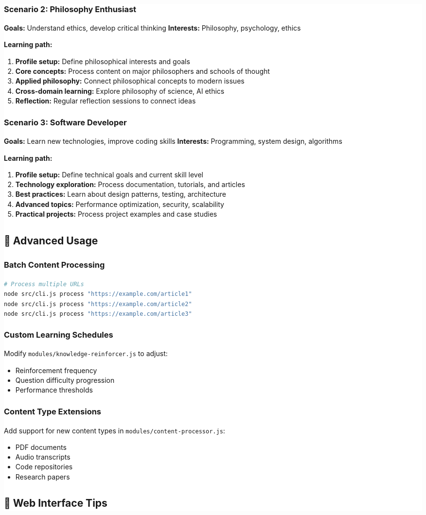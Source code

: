 ### Scenario 2: Philosophy Enthusiast

**Goals:** Understand ethics, develop critical thinking
**Interests:** Philosophy, psychology, ethics

**Learning path:**
1. **Profile setup:** Define philosophical interests and goals
2. **Core concepts:** Process content on major philosophers and schools of thought
3. **Applied philosophy:** Connect philosophical concepts to modern issues
4. **Cross-domain learning:** Explore philosophy of science, AI ethics
5. **Reflection:** Regular reflection sessions to connect ideas

### Scenario 3: Software Developer

**Goals:** Learn new technologies, improve coding skills
**Interests:** Programming, system design, algorithms

**Learning path:**
1. **Profile setup:** Define technical goals and current skill level
2. **Technology exploration:** Process documentation, tutorials, and articles
3. **Best practices:** Learn about design patterns, testing, architecture
4. **Advanced topics:** Performance optimization, security, scalability
5. **Practical projects:** Process project examples and case studies

## 🔧 Advanced Usage

### Batch Content Processing

```bash
# Process multiple URLs
node src/cli.js process "https://example.com/article1"
node src/cli.js process "https://example.com/article2"
node src/cli.js process "https://example.com/article3"
```

### Custom Learning Schedules

Modify `modules/knowledge-reinforcer.js` to adjust:
- Reinforcement frequency
- Question difficulty progression
- Performance thresholds

### Content Type Extensions

Add support for new content types in `modules/content-processor.js`:
- PDF documents
- Audio transcripts
- Code repositories
- Research papers

## 📱 Web Interface Tips
